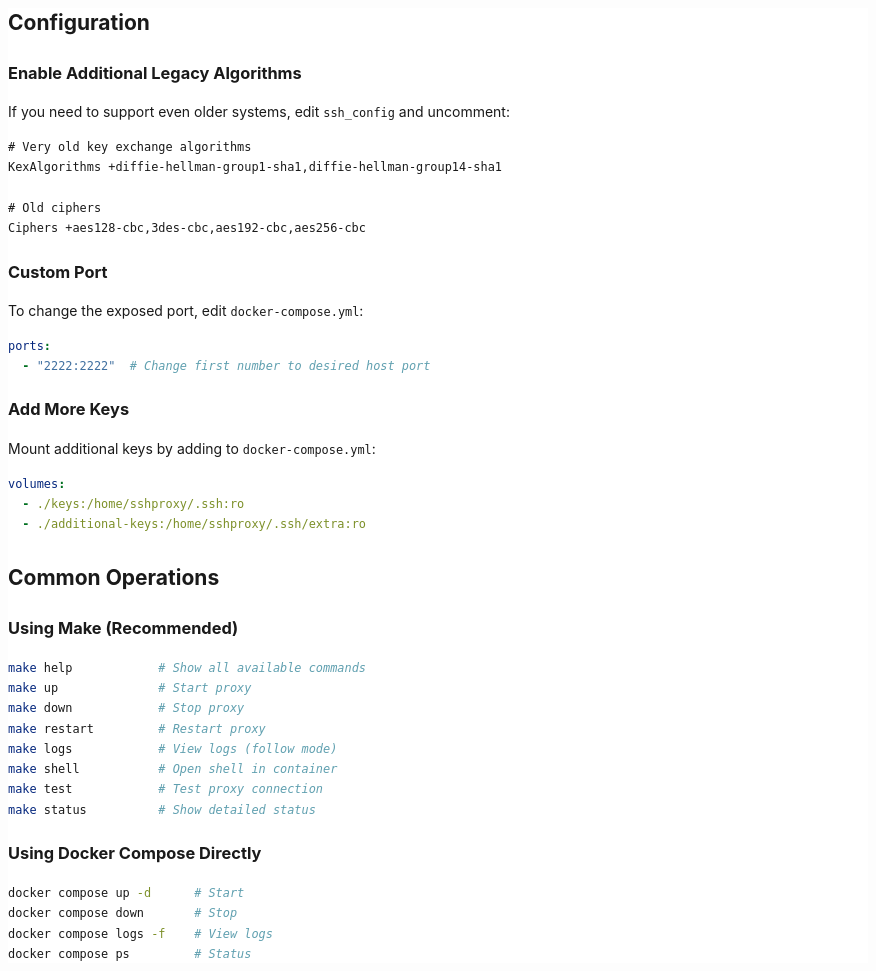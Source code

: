 ## Configuration

### Enable Additional Legacy Algorithms

If you need to support even older systems, edit `ssh_config` and uncomment:

```
# Very old key exchange algorithms
KexAlgorithms +diffie-hellman-group1-sha1,diffie-hellman-group14-sha1

# Old ciphers
Ciphers +aes128-cbc,3des-cbc,aes192-cbc,aes256-cbc
```

### Custom Port

To change the exposed port, edit `docker-compose.yml`:

```yaml
ports:
  - "2222:2222"  # Change first number to desired host port
```

### Add More Keys

Mount additional keys by adding to `docker-compose.yml`:

```yaml
volumes:
  - ./keys:/home/sshproxy/.ssh:ro
  - ./additional-keys:/home/sshproxy/.ssh/extra:ro
```

## Common Operations

### Using Make (Recommended)

```bash
make help            # Show all available commands
make up              # Start proxy
make down            # Stop proxy
make restart         # Restart proxy
make logs            # View logs (follow mode)
make shell           # Open shell in container
make test            # Test proxy connection
make status          # Show detailed status
```

### Using Docker Compose Directly

```bash
docker compose up -d      # Start
docker compose down       # Stop
docker compose logs -f    # View logs
docker compose ps         # Status
```
